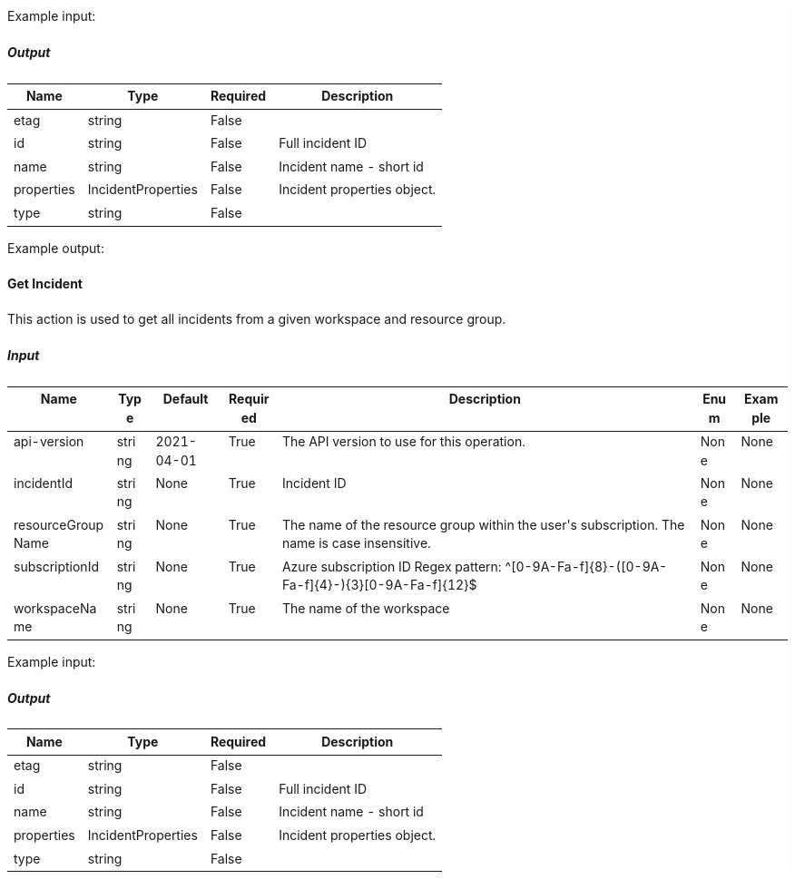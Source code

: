 Example input:

```
```

##### Output

|Name|Type|Required|Description|
|----|----|--------|-----------|
|etag|string|False||
|id|string|False|Full incident ID|
|name|string|False|Incident name - short id|
|properties|IncidentProperties|False|Incident properties object.|
|type|string|False||

Example output:

```
```

#### Get Incident

This action is used to get all incidents from a given workspace and resource group.

##### Input

|Name|Type|Default|Required|Description|Enum|Example|
|----|----|-------|--------|-----------|----|-------|
|api-version|string|2021-04-01|True|The API version to use for this operation.|None|None|
|incidentId|string|None|True|Incident ID|None|None|
|resourceGroupName|string|None|True|The name of the resource group within the user's subscription. The name is case insensitive.|None|None|
|subscriptionId|string|None|True|Azure subscription ID Regex pattern: ^[0-9A-Fa-f]{8}-([0-9A-Fa-f]{4}-){3}[0-9A-Fa-f]{12}$|None|None|
|workspaceName|string|None|True|The name of the workspace|None|None|

Example input:

```
```

##### Output

|Name|Type|Required|Description|
|----|----|--------|-----------|
|etag|string|False||
|id|string|False|Full incident ID|
|name|string|False|Incident name - short id|
|properties|IncidentProperties|False|Incident properties object.|
|type|string|False||
